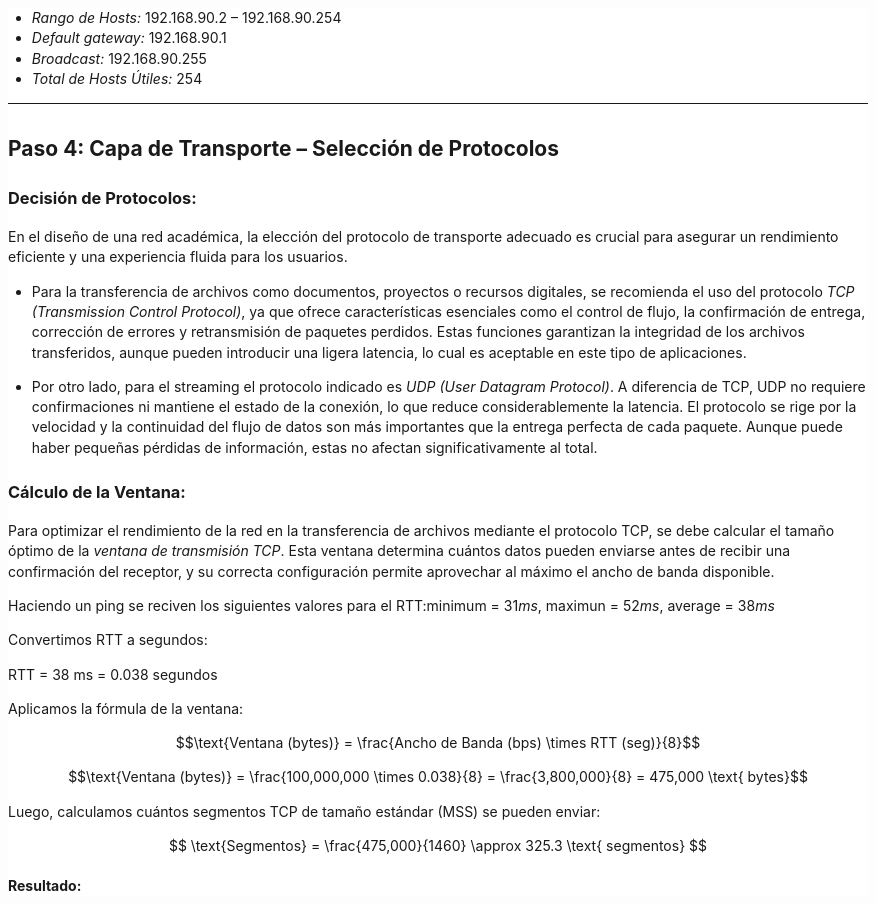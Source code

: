 - *Rango de Hosts:* 192.168.90.2 – 192.168.90.254
- *Default gateway:* 192.168.90.1
- *Broadcast:* 192.168.90.255
- *Total de Hosts Útiles:* 254


---
## Paso 4: Capa de Transporte – Selección de Protocolos

### Decisión de Protocolos:
En el diseño de una red académica, la elección del protocolo de transporte adecuado es crucial para asegurar un rendimiento eficiente y una experiencia fluida para los usuarios.
-  Para la transferencia de archivos como documentos, proyectos o recursos digitales, se recomienda el uso del protocolo *TCP (Transmission Control Protocol)*, ya que ofrece características esenciales como el control de flujo, la confirmación de entrega, corrección de errores y retransmisión de paquetes perdidos. Estas funciones garantizan la integridad de los archivos transferidos, aunque pueden introducir una ligera latencia, lo cual es aceptable en este tipo de aplicaciones.

- Por otro lado, para el streaming el protocolo indicado es *UDP (User Datagram Protocol)*. A diferencia de TCP, UDP no requiere confirmaciones ni mantiene el estado de la conexión, lo que reduce considerablemente la latencia. El protocolo se rige por la velocidad y la continuidad del flujo de datos son más importantes que la entrega perfecta de cada paquete. Aunque puede haber pequeñas pérdidas de información, estas no afectan significativamente al total.


### Cálculo de la Ventana:

Para optimizar el rendimiento de la red en la transferencia de archivos mediante el protocolo TCP, se debe calcular el tamaño óptimo de la *ventana de transmisión TCP*. Esta ventana determina cuántos datos pueden enviarse antes de recibir una confirmación del receptor, y su correcta configuración permite aprovechar al máximo el ancho de banda disponible.


Haciendo un ping se reciven los siguientes valores para el RTT:minimum = $31 ms$, maximun = $52 ms$, average = $38 ms$

Convertimos RTT a segundos:

RTT = 38 ms = 0.038 segundos

Aplicamos la fórmula de la ventana:



$$\text{Ventana (bytes)} = \frac{Ancho de Banda (bps) \times RTT (seg)}{8}$$  



$$\text{Ventana (bytes)} = \frac{100,000,000 \times 0.038}{8} = \frac{3,800,000}{8} = 475,000 \text{ bytes}$$

Luego, calculamos cuántos segmentos TCP de tamaño estándar (MSS) se pueden enviar:

$$
\text{Segmentos} = \frac{475,000}{1460} \approx 325.3 \text{ segmentos}
$$

#### Resultado:
